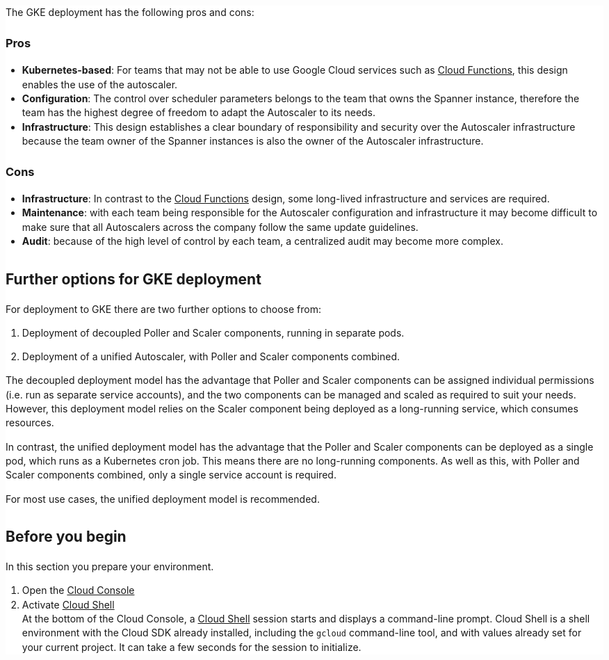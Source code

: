 The GKE deployment has the following pros and cons:

### Pros

*   **Kubernetes-based**: For teams that may not be able to use Google Cloud
    services such as [Cloud Functions][cloud-functions], this design enables
    the use of the autoscaler.
*   **Configuration**: The control over scheduler parameters belongs to the team
    that owns the Spanner instance, therefore the team has the highest degree of
    freedom to adapt the Autoscaler to its needs.
*   **Infrastructure**: This design establishes a clear boundary of
    responsibility and security over the Autoscaler infrastructure because the
    team owner of the Spanner instances is also the owner of the Autoscaler
    infrastructure.

### Cons

*   **Infrastructure**: In contrast to the [Cloud Functions][cloud-functions]
    design, some long-lived infrastructure and services are required.
*   **Maintenance**: with each team being responsible for the Autoscaler
    configuration and infrastructure it may become difficult to make sure that
    all Autoscalers across the company follow the same update guidelines.
*   **Audit**: because of the high level of control by each team, a centralized
    audit may become more complex.

## Further options for GKE deployment

For deployment to GKE there are two further options to choose from:

1.  Deployment of decoupled Poller and Scaler components, running in separate pods.

2.  Deployment of a unified Autoscaler, with Poller and Scaler components
    combined.

The decoupled deployment model has the advantage that Poller and Scaler
components can be assigned individual permissions (i.e. run as separate service
accounts), and the two components can be managed and scaled as required to suit
your needs. However, this deployment model relies on the Scaler component being
deployed as a long-running service, which consumes resources.

In contrast, the unified deployment model has the advantage that the Poller and
Scaler components can be deployed as a single pod, which runs as a Kubernetes
cron job. This means there are no long-running components. As well as this,
with Poller and Scaler components combined, only a single service account is
required.

For most use cases, the unified deployment model is recommended.

## Before you begin

In this section you prepare your environment.

1.  Open the [Cloud Console][cloud-console]
2.  Activate [Cloud Shell][cloud-shell] \
    At the bottom of the Cloud Console, a
    <a href='https://cloud.google.com/shell/docs/features'>Cloud Shell</a>
    session starts and displays a command-line prompt. Cloud Shell is a shell
    environment with the Cloud SDK already installed, including the
    <code>gcloud</code> command-line tool, and with values already set for your
    current project. It can take a few seconds for the session to initialize.


[architecture-gke]: ../../resources/architecture-gke.png
[autoscaler-poller]: ../../src/poller/README.md
[autoscaler-config-params]: ../../src/poller/#configuration-parameters
[cron-frequent]: ../../kubernetes/decoupled/autoscaler-pkg/poller/poller.yaml
[cron-hourly]: ../../kubernetes/decoupled/autoscaler-pkg/poller/poller-hourly.yaml
[margins]: ../../src/poller/README.md#margins
[scaling-methods]: ../../src/scaler/README.md#scaling-methods
[otel-collector]: https://opentelemetry.io/docs/collector/
[gcm-docs]: https://cloud.google.com/monitoring/docs
[gke]: https://cloud.google.com/kubernetes-engine
[kubernetes-configmap]: https://kubernetes.io/docs/concepts/configuration/configmap/
[kubernetes-cronjob]: https://kubernetes.io/docs/concepts/workloads/controllers/cron-jobs/
[kubernetes-job]: https://kubernetes.io/docs/concepts/workloads/controllers/job/
[logging-iam-role]: https://cloud.google.com/logging/docs/access-control#logging.logWriter
[spanner]: https://cloud.google.com/spanner/
[cloud-monitoring]: https://cloud.google.com/monitoring
[cloud-firestore]: https://cloud.google.com/firestore
[cloud-functions]: https://cloud.google.com/functions
[project-selector]: https://console.cloud.google.com/projectselector2/home/dashboard
[enable-billing]: https://cloud.google.com/billing/docs/how-to/modify-project
[cloud-console]: https://console.cloud.google.com
[cloud-console-logging]: https://console.cloud.google.com/logs/query
[cloud-shell]: https://console.cloud.google.com/?cloudshell=true
[app-engine-location]: https://cloud.google.com/appengine/docs/locations
[terraform-import]: https://www.terraform.io/docs/import/index.html
[terraform-import-usage]: https://www.terraform.io/docs/import/usage.html
[terraform-spanner-instance]: https://www.terraform.io/docs/providers/google/r/spanner_instance.html
[terraform-spanner-db]: https://www.terraform.io/docs/providers/google/r/spanner_database.html
[provider-issue]: https://github.com/hashicorp/terraform-provider-google/issues/6782
[organizational-policy]: https://cloud.google.com/resource-manager/docs/organization-policy/overview
[firestore-native]: https://cloud.google.com/datastore/docs/firestore-or-datastore#in_native_mode